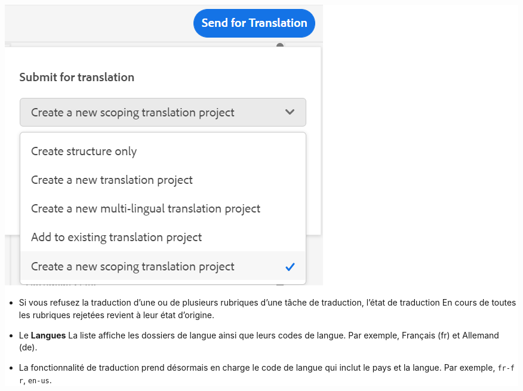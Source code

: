 ![projet de traduction de portée](assets/scoping-translation-project.png)

* Si vous refusez la traduction d’une ou de plusieurs rubriques d’une tâche de traduction, l’état de traduction En cours de toutes les rubriques rejetées revient à leur état d’origine.

* Le **Langues** La liste affiche les dossiers de langue ainsi que leurs codes de langue. Par exemple, Français (fr) et Allemand (de).

* La fonctionnalité de traduction prend désormais en charge le code de langue qui inclut le pays et la langue. Par exemple, `fr-fr`, `en-us`.
